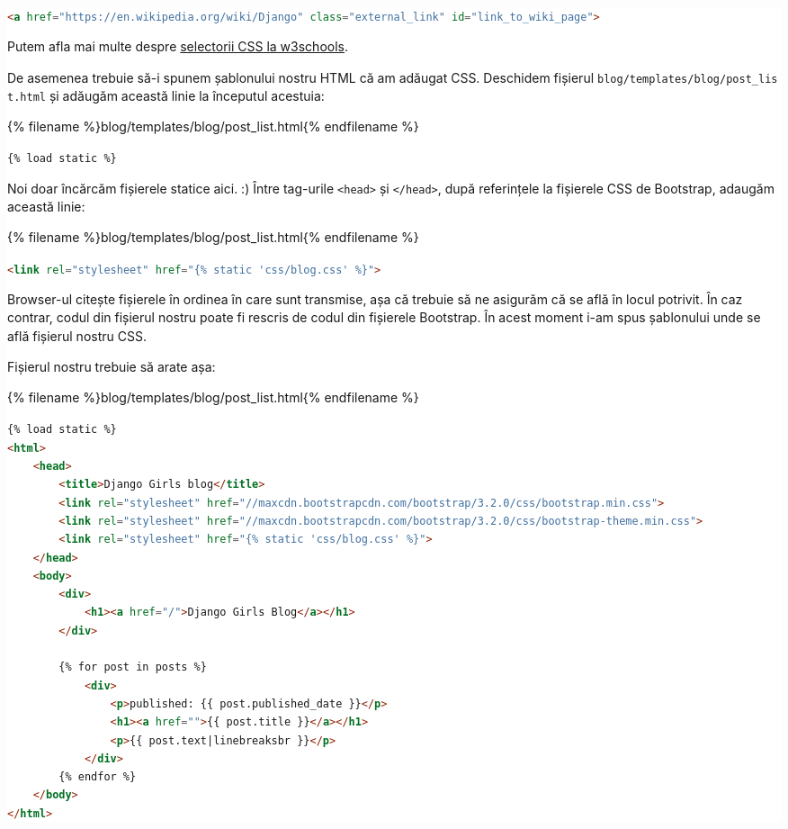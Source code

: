 ```html
<a href="https://en.wikipedia.org/wiki/Django" class="external_link" id="link_to_wiki_page">
```

Putem afla mai multe despre [selectorii CSS la w3schools](http://www.w3schools.com/cssref/css_selectors.asp).

De asemenea trebuie să-i spunem șablonului nostru HTML că am adăugat CSS. Deschidem fișierul `blog/templates/blog/post_list.html` și adăugăm această linie la începutul acestuia:

{% filename %}blog/templates/blog/post_list.html{% endfilename %}

```html
{% load static %}
```

Noi doar încărcăm fișierele statice aici. :) Între tag-urile `<head>` și `</head>`, după referințele la fișierele CSS de Bootstrap, adaugăm această linie:

{% filename %}blog/templates/blog/post_list.html{% endfilename %}

```html
<link rel="stylesheet" href="{% static 'css/blog.css' %}">
```

Browser-ul citește fișierele în ordinea în care sunt transmise, așa că trebuie să ne asigurăm că se află în locul potrivit. În caz contrar, codul din fișierul nostru poate fi rescris de codul din fișierele Bootstrap. În acest moment i-am spus șablonului unde se află fișierul nostru CSS.

Fișierul nostru trebuie să arate așa:

{% filename %}blog/templates/blog/post_list.html{% endfilename %}

```html
{% load static %}
<html>
    <head>
        <title>Django Girls blog</title>
        <link rel="stylesheet" href="//maxcdn.bootstrapcdn.com/bootstrap/3.2.0/css/bootstrap.min.css">
        <link rel="stylesheet" href="//maxcdn.bootstrapcdn.com/bootstrap/3.2.0/css/bootstrap-theme.min.css">
        <link rel="stylesheet" href="{% static 'css/blog.css' %}">
    </head>
    <body>
        <div>
            <h1><a href="/">Django Girls Blog</a></h1>
        </div>

        {% for post in posts %}
            <div>
                <p>published: {{ post.published_date }}</p>
                <h1><a href="">{{ post.title }}</a></h1>
                <p>{{ post.text|linebreaksbr }}</p>
            </div>
        {% endfor %}
    </body>
</html>
```
